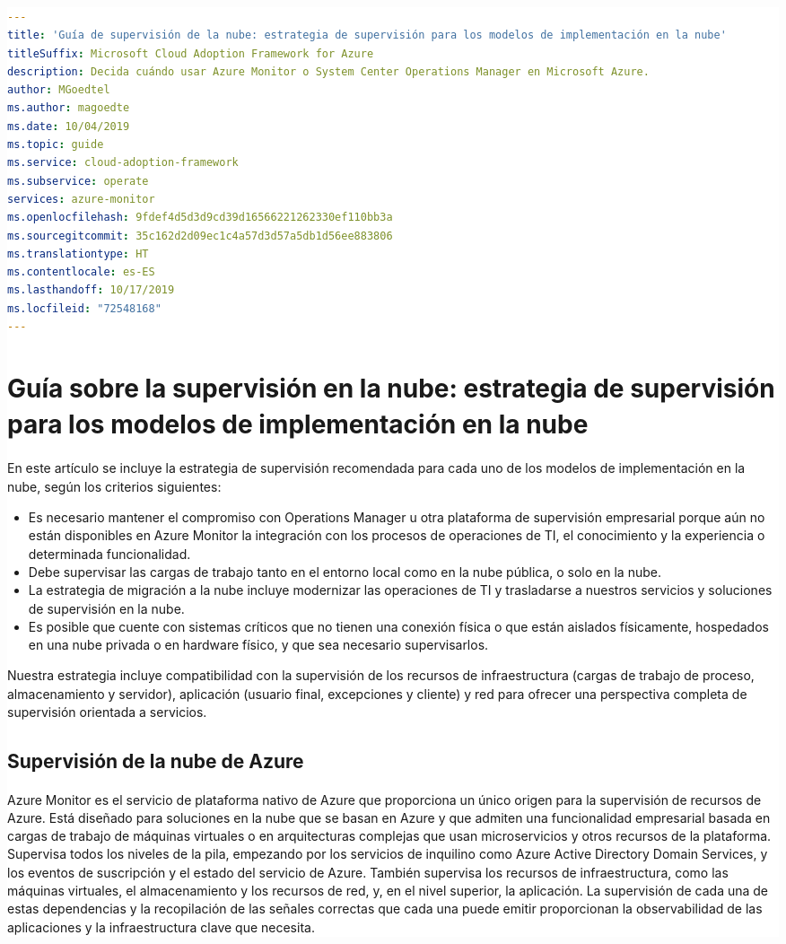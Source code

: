 ```yaml
---
title: 'Guía de supervisión de la nube: estrategia de supervisión para los modelos de implementación en la nube'
titleSuffix: Microsoft Cloud Adoption Framework for Azure
description: Decida cuándo usar Azure Monitor o System Center Operations Manager en Microsoft Azure.
author: MGoedtel
ms.author: magoedte
ms.date: 10/04/2019
ms.topic: guide
ms.service: cloud-adoption-framework
ms.subservice: operate
services: azure-monitor
ms.openlocfilehash: 9fdef4d5d3d9cd39d16566221262330ef110bb3a
ms.sourcegitcommit: 35c162d2d09ec1c4a57d3d57a5db1d56ee883806
ms.translationtype: HT
ms.contentlocale: es-ES
ms.lasthandoff: 10/17/2019
ms.locfileid: "72548168"
---
```

# <a name="cloud-monitoring-guide-monitoring-strategy-for-cloud-deployment-models"></a>Guía sobre la supervisión en la nube: estrategia de supervisión para los modelos de implementación en la nube

En este artículo se incluye la estrategia de supervisión recomendada para cada uno de los modelos de implementación en la nube, según los criterios siguientes:

- Es necesario mantener el compromiso con Operations Manager u otra plataforma de supervisión empresarial porque aún no están disponibles en Azure Monitor la integración con los procesos de operaciones de TI, el conocimiento y la experiencia o determinada funcionalidad.
- Debe supervisar las cargas de trabajo tanto en el entorno local como en la nube pública, o solo en la nube.
- La estrategia de migración a la nube incluye modernizar las operaciones de TI y trasladarse a nuestros servicios y soluciones de supervisión en la nube.
- Es posible que cuente con sistemas críticos que no tienen una conexión física o que están aislados físicamente, hospedados en una nube privada o en hardware físico, y que sea necesario supervisarlos.

Nuestra estrategia incluye compatibilidad con la supervisión de los recursos de infraestructura (cargas de trabajo de proceso, almacenamiento y servidor), aplicación (usuario final, excepciones y cliente) y red para ofrecer una perspectiva completa de supervisión orientada a servicios.

## <a name="azure-cloud-monitoring"></a>Supervisión de la nube de Azure

Azure Monitor es el servicio de plataforma nativo de Azure que proporciona un único origen para la supervisión de recursos de Azure. Está diseñado para soluciones en la nube que se basan en Azure y que admiten una funcionalidad empresarial basada en cargas de trabajo de máquinas virtuales o en arquitecturas complejas que usan microservicios y otros recursos de la plataforma. Supervisa todos los niveles de la pila, empezando por los servicios de inquilino como Azure Active Directory Domain Services, y los eventos de suscripción y el estado del servicio de Azure. También supervisa los recursos de infraestructura, como las máquinas virtuales, el almacenamiento y los recursos de red, y, en el nivel superior, la aplicación. La supervisión de cada una de estas dependencias y la recopilación de las señales correctas que cada una puede emitir proporcionan la observabilidad de las aplicaciones y la infraestructura clave que necesita.
